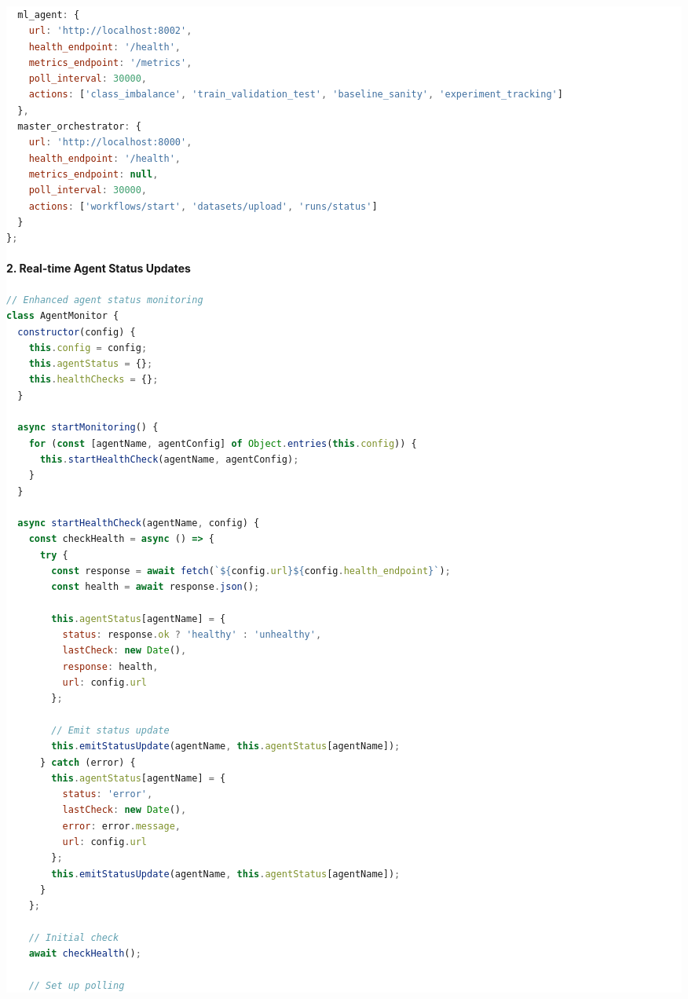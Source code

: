 ```javascript
  ml_agent: {
    url: 'http://localhost:8002',
    health_endpoint: '/health',
    metrics_endpoint: '/metrics',
    poll_interval: 30000,
    actions: ['class_imbalance', 'train_validation_test', 'baseline_sanity', 'experiment_tracking']
  },
  master_orchestrator: {
    url: 'http://localhost:8000',
    health_endpoint: '/health',
    metrics_endpoint: null,
    poll_interval: 30000,
    actions: ['workflows/start', 'datasets/upload', 'runs/status']
  }
};
```

#### **2. Real-time Agent Status Updates**

```javascript
// Enhanced agent status monitoring
class AgentMonitor {
  constructor(config) {
    this.config = config;
    this.agentStatus = {};
    this.healthChecks = {};
  }

  async startMonitoring() {
    for (const [agentName, agentConfig] of Object.entries(this.config)) {
      this.startHealthCheck(agentName, agentConfig);
    }
  }

  async startHealthCheck(agentName, config) {
    const checkHealth = async () => {
      try {
        const response = await fetch(`${config.url}${config.health_endpoint}`);
        const health = await response.json();
        
        this.agentStatus[agentName] = {
          status: response.ok ? 'healthy' : 'unhealthy',
          lastCheck: new Date(),
          response: health,
          url: config.url
        };
        
        // Emit status update
        this.emitStatusUpdate(agentName, this.agentStatus[agentName]);
      } catch (error) {
        this.agentStatus[agentName] = {
          status: 'error',
          lastCheck: new Date(),
          error: error.message,
          url: config.url
        };
        this.emitStatusUpdate(agentName, this.agentStatus[agentName]);
      }
    };

    // Initial check
    await checkHealth();
    
    // Set up polling
```